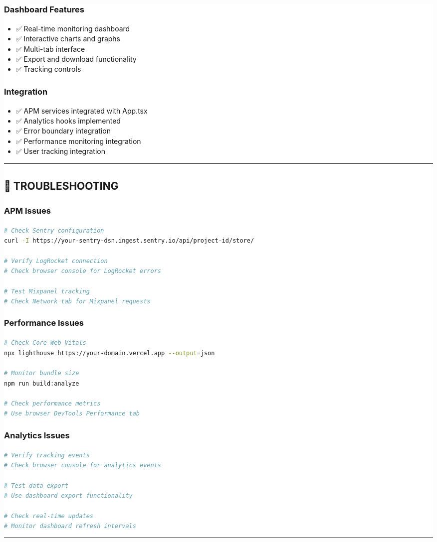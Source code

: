 ### **Dashboard Features**
- ✅ Real-time monitoring dashboard
- ✅ Interactive charts and graphs
- ✅ Multi-tab interface
- ✅ Export and download functionality
- ✅ Tracking controls

### **Integration**
- ✅ APM services integrated with App.tsx
- ✅ Analytics hooks implemented
- ✅ Error boundary integration
- ✅ Performance monitoring integration
- ✅ User tracking integration

---

## 🔧 **TROUBLESHOOTING**

### **APM Issues**
```bash
# Check Sentry configuration
curl -I https://your-sentry-dsn.ingest.sentry.io/api/project-id/store/

# Verify LogRocket connection
# Check browser console for LogRocket errors

# Test Mixpanel tracking
# Check Network tab for Mixpanel requests
```

### **Performance Issues**
```bash
# Check Core Web Vitals
npx lighthouse https://your-domain.vercel.app --output=json

# Monitor bundle size
npm run build:analyze

# Check performance metrics
# Use browser DevTools Performance tab
```

### **Analytics Issues**
```bash
# Verify tracking events
# Check browser console for analytics events

# Test data export
# Use dashboard export functionality

# Check real-time updates
# Monitor dashboard refresh intervals
```

---